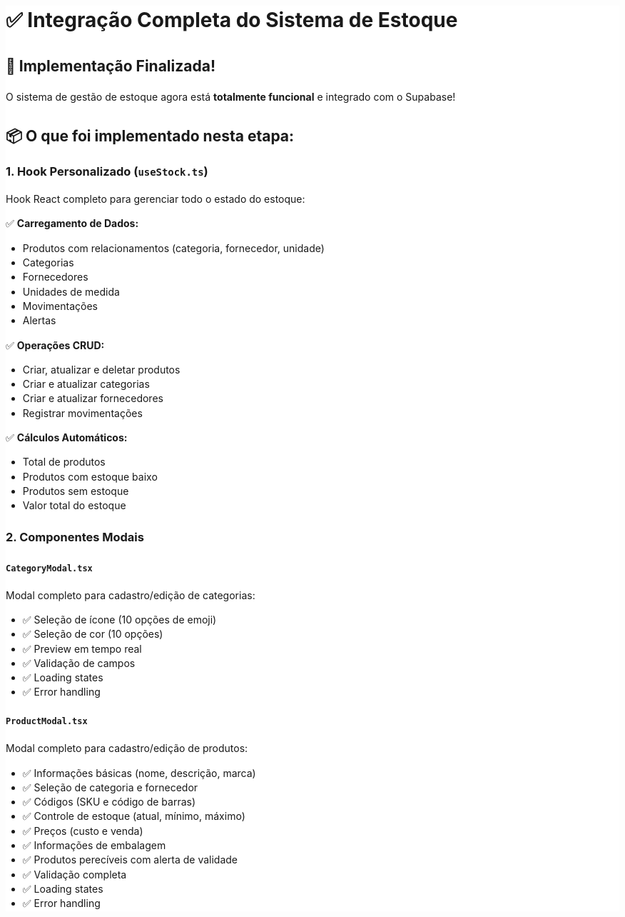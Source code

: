 # ✅ Integração Completa do Sistema de Estoque

## 🎉 Implementação Finalizada!

O sistema de gestão de estoque agora está **totalmente funcional** e integrado com o Supabase!

## 📦 O que foi implementado nesta etapa:

### 1. **Hook Personalizado** (`useStock.ts`)
Hook React completo para gerenciar todo o estado do estoque:

✅ **Carregamento de Dados:**
- Produtos com relacionamentos (categoria, fornecedor, unidade)
- Categorias
- Fornecedores
- Unidades de medida
- Movimentações
- Alertas

✅ **Operações CRUD:**
- Criar, atualizar e deletar produtos
- Criar e atualizar categorias
- Criar e atualizar fornecedores
- Registrar movimentações

✅ **Cálculos Automáticos:**
- Total de produtos
- Produtos com estoque baixo
- Produtos sem estoque
- Valor total do estoque

### 2. **Componentes Modais**

#### `CategoryModal.tsx`
Modal completo para cadastro/edição de categorias:
- ✅ Seleção de ícone (10 opções de emoji)
- ✅ Seleção de cor (10 opções)
- ✅ Preview em tempo real
- ✅ Validação de campos
- ✅ Loading states
- ✅ Error handling

#### `ProductModal.tsx`
Modal completo para cadastro/edição de produtos:
- ✅ Informações básicas (nome, descrição, marca)
- ✅ Seleção de categoria e fornecedor
- ✅ Códigos (SKU e código de barras)
- ✅ Controle de estoque (atual, mínimo, máximo)
- ✅ Preços (custo e venda)
- ✅ Informações de embalagem
- ✅ Produtos perecíveis com alerta de validade
- ✅ Validação completa
- ✅ Loading states
- ✅ Error handling
